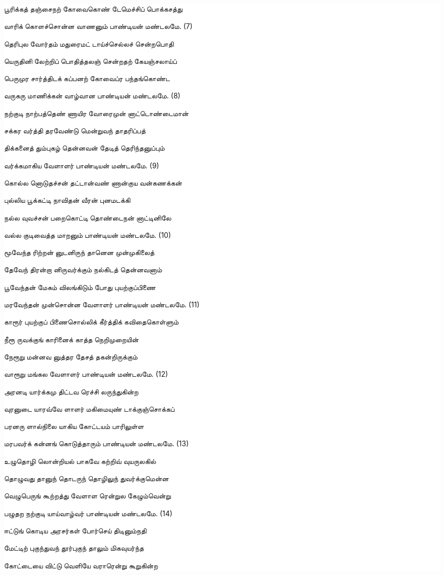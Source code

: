 பூரிக்கத் தஞ்சைநற் கோவைகொண் டேமெச்சிப் பொக்கசத்து  

வாரிக் கொளச்சொன்ன வாணனும் பாண்டியன் மண்டலமே. (7)  

தெரிபுல வோர்தம் மதுரைமட் டாய்ச்செல்லச் சென்றபொதி  

யெருதினி லேற்றிப் பொதித்தலஞ் சென்றதற் கேயஞ்சலாய்ப்  

பெருமுர சார்த்திடக் கப்பனற் கோவைப்ர பந்தங்கொண்ட  

வருகரு மாணிக்கன் வாழ்வான பாண்டியன் மண்டலமே. (8)  

நற்குடி நாற்பத்தெண் ணாயிர வோரைமுன் னாட்டொண்டைமான்  

சக்கர வர்த்தி தரவேண்டு மென்றுவந் தாதரிப்பத்  

திக்கனைத் தும்புகழ் தென்னவன் தேடித் தெரிந்தனுப்பும்  

வர்க்கமாகிய வேளாளர் பாண்டியன் மண்டலமே. (9)  

கொல்ல னொடுதச்சன் தட்டான்வண் ணான்குய வன்கணக்கன்  

புல்லிய பூக்கட்டி நாவிதன் வீரன் புனமடக்கி  

நல்ல வுவச்சன் பறைகொட்டி தொண்டைநன் னாட்டினிலே  

வல்ல குடிவைத்த மாறனும் பாண்டியன் மண்டலமே. (10)  

மூவேந்த ரிற்றன் னுடனிருந் தானென முன்முகிலைத்  

தேவேந் திரன்றா னிருவர்க்கும் நல்கிடத் தென்னவனாம்  

பூவேந்தன் மேகம் விலங்கிடும் போது புயற்குப்பிணை  

மரவேந்தன் முன்சொன்ன வேளாளர் பாண்டியன் மண்டலமே. (11)  

காரூர் புயற்குப் பிணைசொல்லிக் கீர்த்திக் கவிதைகொள்ளும்  

நீரூ ருவக்குங் காரினைக் காத்த நெறிமுறையின்  

நேரூறு மன்னவ னுத்தர தேசத் தகன்றிருக்கும்  

வாரூறு மங்கல வேளாளர் பாண்டியன் மண்டலமே. (12)  

அரனடி யார்க்கமு திட்டவ ரெச்சி லருந்துகின்ற  

வுரனுடை யாரவ்வே ளாளர் மகிமையுண் டாக்குஞ்சொக்கப்  

பரனரு ளால்நிலை யாகிய கோட்டயம் பாரிலுள்ள  

மரபவர்க் கன்னங் கொடுத்தாரும் பாண்டியன் மண்டலமே. (13)  

உழுதொழி லொன்றியல் பாகவே கற்றிவ் வுயருலகில்  

தொழுவது தானுந் தொடருந் தொழிலுந் துவர்க்குமென்ன  

வெழுபெருங் கூற்றத்து வேளாள ரென்றுல கேழும்வென்று  

பழுதற நற்குடி யாய்வாழ்வர் பாண்டியன் மண்டலமே. (14)  

ஈட்டுங் கொடிய அரசர்கள் போர்செய் திடினும்நதி  

மேட்டிற் புகுந்துவந் தூர்புகுந் தாலும் மிகவுயர்ந்த  

கோட்டையை விட்டு வெளியே வராரென்று கூறுகின்ற  
